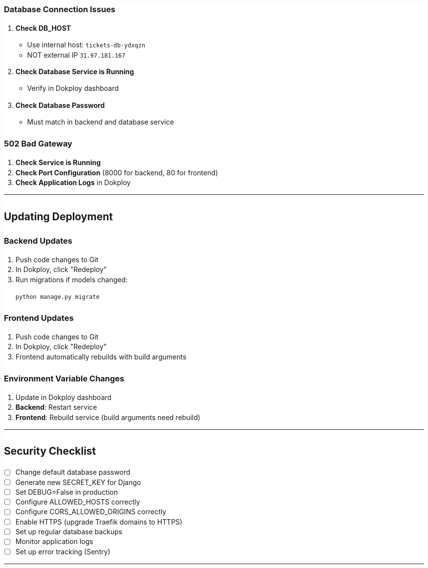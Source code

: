 ### Database Connection Issues

1. **Check DB_HOST**

   - Use internal host: `tickets-db-ydxqzn`
   - NOT external IP `31.97.181.167`

2. **Check Database Service is Running**

   - Verify in Dokploy dashboard

3. **Check Database Password**
   - Must match in backend and database service

### 502 Bad Gateway

1. **Check Service is Running**
2. **Check Port Configuration** (8000 for backend, 80 for frontend)
3. **Check Application Logs** in Dokploy

---

## Updating Deployment

### Backend Updates

1. Push code changes to Git
2. In Dokploy, click "Redeploy"
3. Run migrations if models changed:
   ```bash
   python manage.py migrate
   ```

### Frontend Updates

1. Push code changes to Git
2. In Dokploy, click "Redeploy"
3. Frontend automatically rebuilds with build arguments

### Environment Variable Changes

1. Update in Dokploy dashboard
2. **Backend**: Restart service
3. **Frontend**: Rebuild service (build arguments need rebuild)

---

## Security Checklist

- [ ] Change default database password
- [ ] Generate new SECRET_KEY for Django
- [ ] Set DEBUG=False in production
- [ ] Configure ALLOWED_HOSTS correctly
- [ ] Configure CORS_ALLOWED_ORIGINS correctly
- [ ] Enable HTTPS (upgrade Traefik domains to HTTPS)
- [ ] Set up regular database backups
- [ ] Monitor application logs
- [ ] Set up error tracking (Sentry)

---